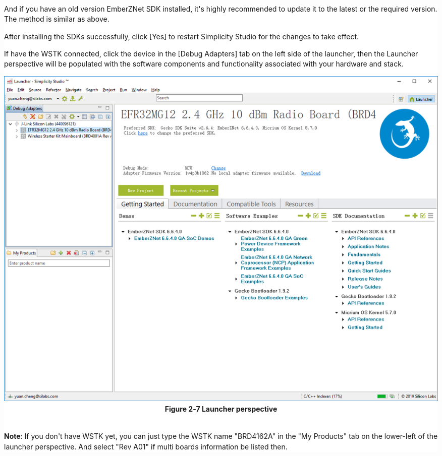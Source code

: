 And if you have an old version EmberZNet SDK installed, it's highly recommended to update it to the latest or the required version. The method is similar as above.  

After installing the SDKs successfully, click [Yes] to restart Simplicity Studio for the changes to take effect.  

If have the WSTK connected, click the device in the [Debug Adapters] tab on the left side of the launcher, then the Launcher perspective will be populated with the software components and functionality associated with your hardware and stack.  

<div align="center">
  <img src="files/ZB-Zigbee-Preparatory-Course/preparatory_ss_launcher_withEmberZnet.png">  
</div>  
<div align="center">
  <b>Figure 2‑7 Launcher perspective</b>
</div>  
</br>

**Note**: If you don't have WSTK yet, you can just type the WSTK name "BRD4162A" in the "My Products" tab on the lower-left of the launcher perspective. And select "Rev A01" if multi boards information be listed then.  
<div align="center">